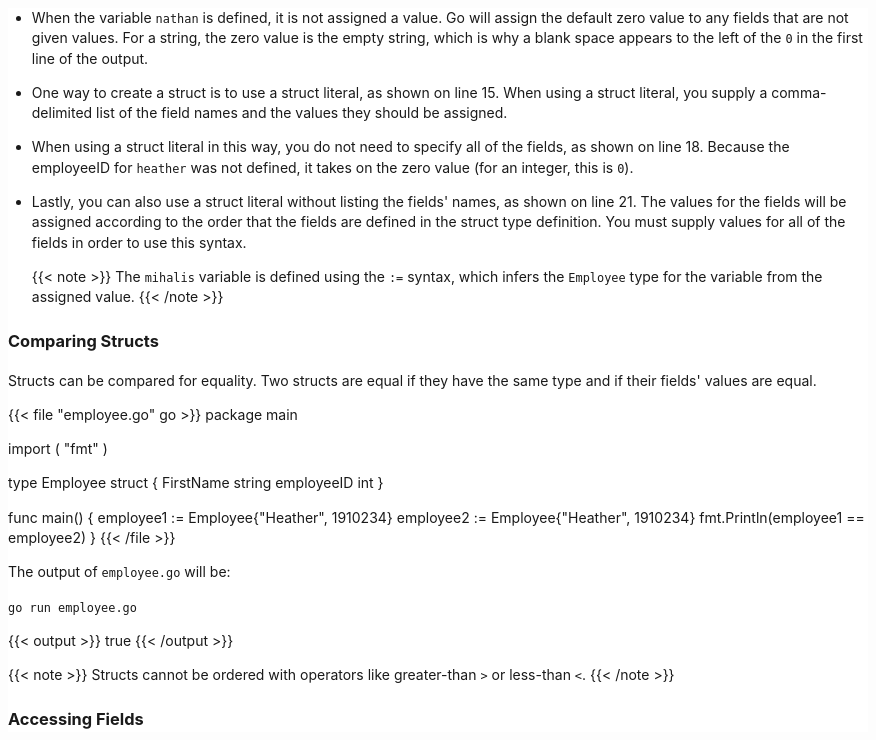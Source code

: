 - When the variable `nathan` is defined, it is not assigned a value. Go will assign the default zero value to any fields that are not given values. For a string, the zero value is the empty string, which is why a blank space appears to the left of the `0` in the first line of the output.

- One way to create a struct is to use a struct literal, as shown on line 15. When using a struct literal, you supply a comma-delimited list of the field names and the values they should be assigned.

- When using a struct literal in this way, you do not need to specify all of the fields, as shown on line 18. Because the employeeID for `heather` was not defined, it takes on the zero value (for an integer, this is `0`).

- Lastly, you can also use a struct literal without listing the fields' names, as shown on line 21. The values for the fields will be assigned according to the order that the fields are defined in the struct type definition. You must supply values for all of the fields in order to use this syntax.

    {{< note >}}
The `mihalis` variable is defined using the `:=` syntax, which infers the `Employee` type for the variable from the assigned value.
{{< /note >}}

### Comparing Structs

Structs can be compared for equality. Two structs are equal if they have the same type and if their fields' values are equal.

{{< file "employee.go" go >}}
package main

import (
    "fmt"
)

type Employee struct {
    FirstName string
    employeeID int
}

func main() {
    employee1 := Employee{"Heather", 1910234}
    employee2 := Employee{"Heather", 1910234}
    fmt.Println(employee1 == employee2)
}
{{< /file >}}

The output of `employee.go` will be:

    go run employee.go

{{< output >}}
true
{{< /output >}}

{{< note >}}
Structs cannot be ordered with operators like greater-than  `>` or less-than `<`.
{{< /note >}}

### Accessing Fields

